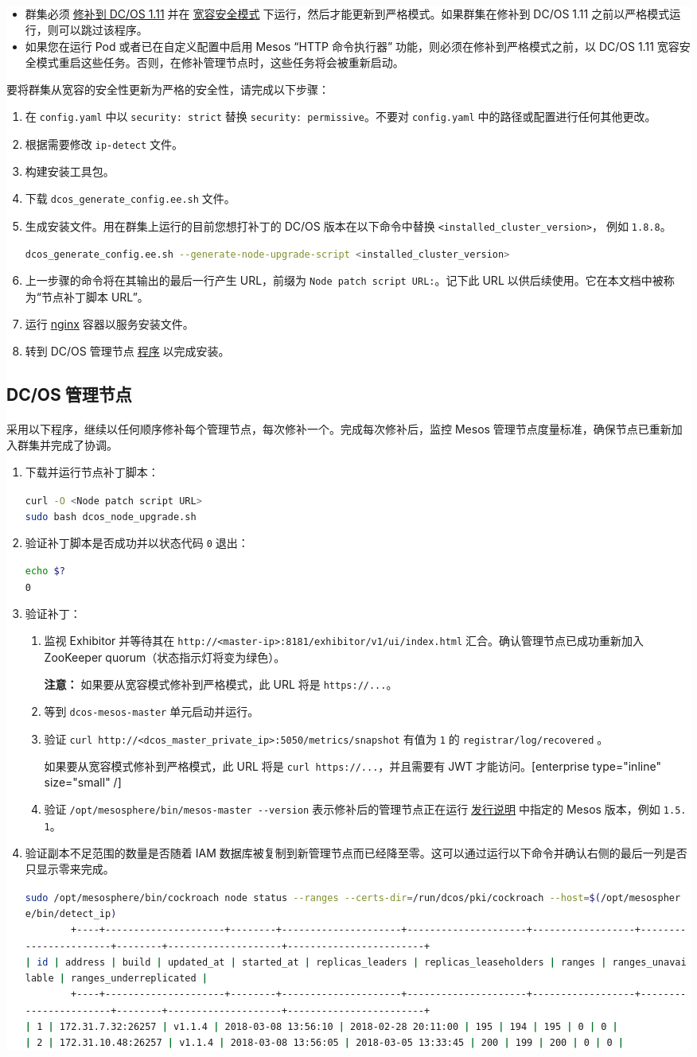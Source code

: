 - 群集必须 [修补到 DC/OS 1.11](#current-security) 并在 [宽容安全模式](#permissive) 下运行，然后才能更新到严格模式。如果群集在修补到 DC/OS 1.11 之前以严格模式运行，则可以跳过该程序。
- 如果您在运行 Pod 或者已在自定义配置中启用 Mesos “HTTP 命令执行器” 功能，则必须在修补到严格模式之前，以 DC/OS 1.11 宽容安全模式重启这些任务。否则，在修补管理节点时，这些任务将会被重新启动。

要将群集从宽容的安全性更新为严格的安全性，请完成以下步骤：

1. 在 `config.yaml` 中以 `security: strict` 替换 `security: permissive`。不要对 `config.yaml` 中的路径或配置进行任何其他更改。
1. 根据需要修改 `ip-detect` 文件。
1. 构建安装工具包。

 1. 下载 `dcos_generate_config.ee.sh` 文件。
 1. 生成安装文件。用在群集上运行的目前您想打补丁的 DC/OS 版本在以下命令中替换 `<installed_cluster_version>`， 例如 `1.8.8`。

    ```bash
    dcos_generate_config.ee.sh --generate-node-upgrade-script <installed_cluster_version>
    ```
 1. 上一步骤的命令将在其输出的最后一行产生 URL，前缀为 `Node patch script URL:`。记下此 URL 以供后续使用。它在本文档中被称为“节点补丁脚本 URL”。
 1. 运行 [nginx](/cn/1.11/installing/production/deploying-dcos/installation/) 容器以服务安装文件。

1. 转到 DC/OS 管理节点 [程序](#masters) 以完成安装。

## <a name="masters"></a>DC/OS 管理节点

采用以下程序，继续以任何顺序修补每个管理节点，每次修补一个。完成每次修补后，监控 Mesos 管理节点度量标准，确保节点已重新加入群集并完成了协调。

1. 下载并运行节点补丁脚本：
    ```bash
    curl -O <Node patch script URL>
    sudo bash dcos_node_upgrade.sh
    ```

1. 验证补丁脚本是否成功并以状态代码 `0` 退出：
    ```bash
    echo $?
    0
    ```

1. 验证补丁：

    1. 监视 Exhibitor 并等待其在 `http://<master-ip>:8181/exhibitor/v1/ui/index.html` 汇合。确认管理节点已成功重新加入 ZooKeeper quorum（状态指示灯将变为绿色）。

        **注意：** 如果要从宽容模式修补到严格模式，此 URL 将是 `https://...`。
    1. 等到 `dcos-mesos-master` 单元启动并运行。
    1. 验证 `curl http://<dcos_master_private_ip>:5050/metrics/snapshot` 有值为 `1` 的 `registrar/log/recovered` 。

        如果要从宽容模式修补到严格模式，此 URL 将是 `curl https://...`，并且需要有 JWT 才能访问。[enterprise type="inline" size="small" /]
        
    1. 验证 `/opt/mesosphere/bin/mesos-master --version` 表示修补后的管理节点正在运行 [发行说明](/cn/1.11/release-notes/) 中指定的 Mesos 版本，例如 `1.5.1`。
 1. 验证副本不足范围的数量是否随着 IAM 数据库被复制到新管理节点而已经降至零。这可以通过运行以下命令并确认右侧的最后一列是否只显示零来完成。

    ```bash
    sudo /opt/mesosphere/bin/cockroach node status --ranges --certs-dir=/run/dcos/pki/cockroach --host=$(/opt/mesosphere/bin/detect_ip)
            +----+---------------------+--------+---------------------+---------------------+------------------+-----------------------+--------+--------------------+------------------------+
    | id | address | build | updated_at | started_at | replicas_leaders | replicas_leaseholders | ranges | ranges_unavailable | ranges_underreplicated |
            +----+---------------------+--------+---------------------+---------------------+------------------+-----------------------+--------+--------------------+------------------------+
    | 1 | 172.31.7.32:26257 | v1.1.4 | 2018-03-08 13:56:10 | 2018-02-28 20:11:00 | 195 | 194 | 195 | 0 | 0 |
    | 2 | 172.31.10.48:26257 | v1.1.4 | 2018-03-08 13:56:05 | 2018-03-05 13:33:45 | 200 | 199 | 200 | 0 | 0 |